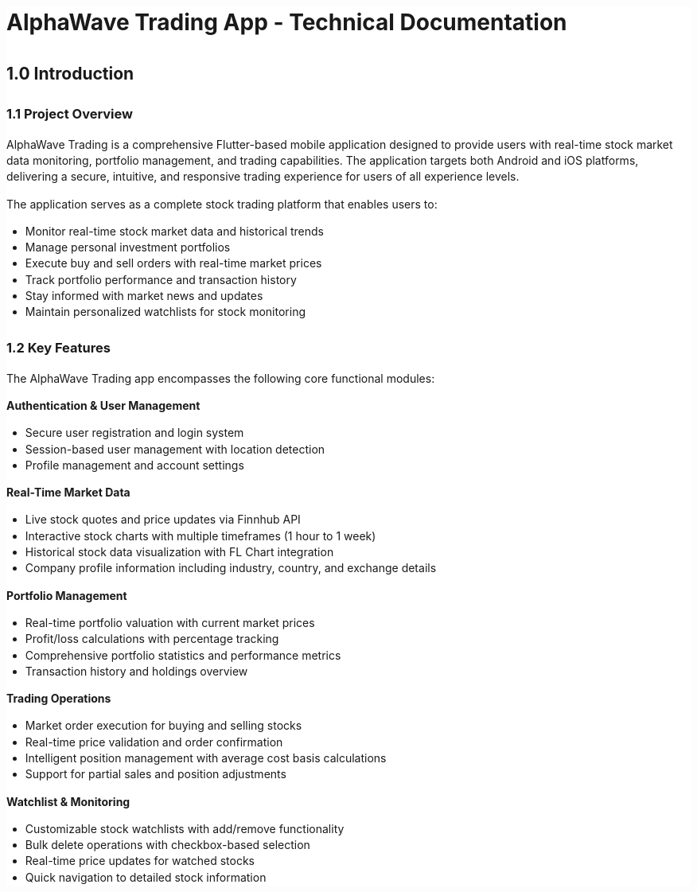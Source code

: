 # AlphaWave Trading App - Technical Documentation

## 1.0 Introduction

### 1.1 Project Overview

AlphaWave Trading is a comprehensive Flutter-based mobile application designed to provide users with real-time stock market data monitoring, portfolio management, and trading capabilities. The application targets both Android and iOS platforms, delivering a secure, intuitive, and responsive trading experience for users of all experience levels.

The application serves as a complete stock trading platform that enables users to:
- Monitor real-time stock market data and historical trends
- Manage personal investment portfolios 
- Execute buy and sell orders with real-time market prices
- Track portfolio performance and transaction history
- Stay informed with market news and updates
- Maintain personalized watchlists for stock monitoring

### 1.2 Key Features

The AlphaWave Trading app encompasses the following core functional modules:

**Authentication & User Management**
- Secure user registration and login system
- Session-based user management with location detection
- Profile management and account settings

**Real-Time Market Data**
- Live stock quotes and price updates via Finnhub API
- Interactive stock charts with multiple timeframes (1 hour to 1 week)
- Historical stock data visualization with FL Chart integration
- Company profile information including industry, country, and exchange details

**Portfolio Management**
- Real-time portfolio valuation with current market prices
- Profit/loss calculations with percentage tracking
- Comprehensive portfolio statistics and performance metrics
- Transaction history and holdings overview

**Trading Operations**
- Market order execution for buying and selling stocks
- Real-time price validation and order confirmation
- Intelligent position management with average cost basis calculations
- Support for partial sales and position adjustments

**Watchlist & Monitoring**
- Customizable stock watchlists with add/remove functionality
- Bulk delete operations with checkbox-based selection
- Real-time price updates for watched stocks
- Quick navigation to detailed stock information

